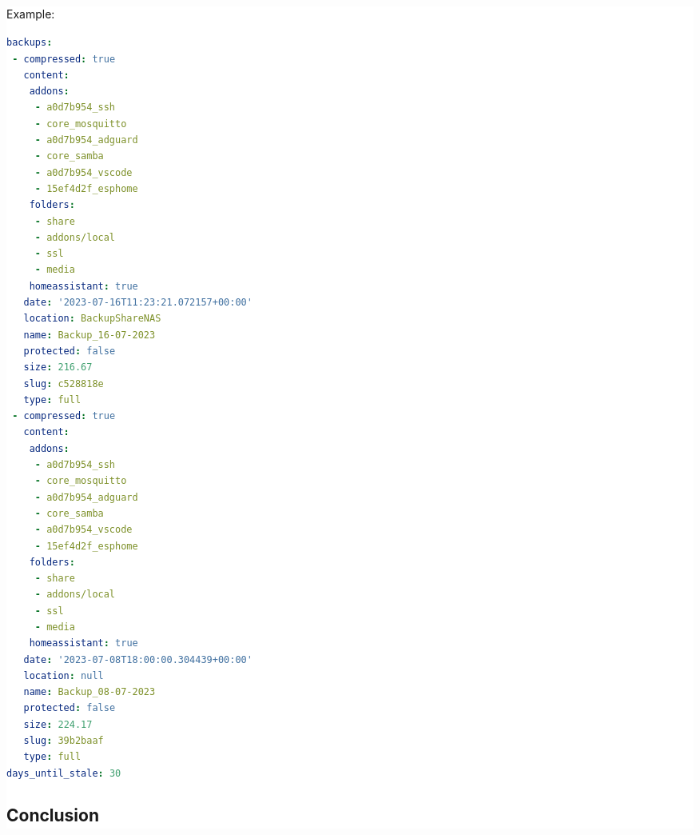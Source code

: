 Example:

```yaml
backups:
 - compressed: true
   content:
    addons:
     - a0d7b954_ssh
     - core_mosquitto
     - a0d7b954_adguard
     - core_samba
     - a0d7b954_vscode
     - 15ef4d2f_esphome
    folders:
     - share
     - addons/local
     - ssl
     - media
    homeassistant: true
   date: '2023-07-16T11:23:21.072157+00:00'
   location: BackupShareNAS
   name: Backup_16-07-2023
   protected: false
   size: 216.67
   slug: c528818e
   type: full
 - compressed: true
   content:
    addons:
     - a0d7b954_ssh
     - core_mosquitto
     - a0d7b954_adguard
     - core_samba
     - a0d7b954_vscode
     - 15ef4d2f_esphome
    folders:
     - share
     - addons/local
     - ssl
     - media
    homeassistant: true
   date: '2023-07-08T18:00:00.304439+00:00'
   location: null
   name: Backup_08-07-2023
   protected: false
   size: 224.17
   slug: 39b2baaf
   type: full
days_until_stale: 30
```

## Conclusion
